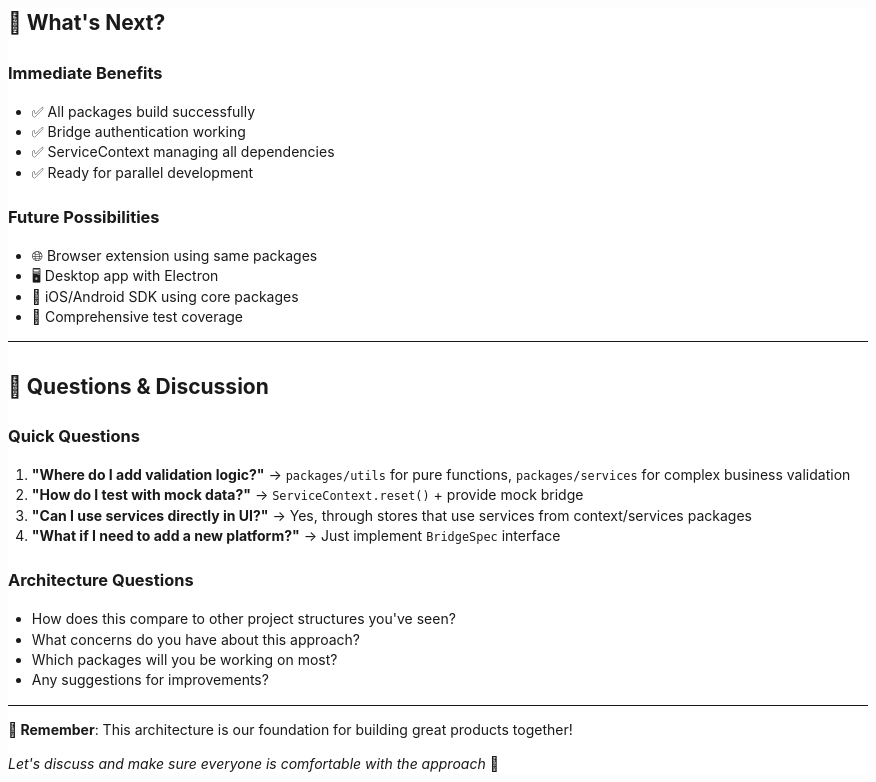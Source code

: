 ## 🎉 What's Next?

### Immediate Benefits
- ✅ All packages build successfully
- ✅ Bridge authentication working
- ✅ ServiceContext managing all dependencies
- ✅ Ready for parallel development

### Future Possibilities
- 🌐 Browser extension using same packages
- 🖥️ Desktop app with Electron
- 📱 iOS/Android SDK using core packages
- 🧪 Comprehensive test coverage

---

## 🤔 Questions & Discussion

### Quick Questions
1. **"Where do I add validation logic?"** → `packages/utils` for pure functions, `packages/services` for complex business validation
2. **"How do I test with mock data?"** → `ServiceContext.reset()` + provide mock bridge
3. **"Can I use services directly in UI?"** → Yes, through stores that use services from context/services packages
4. **"What if I need to add a new platform?"** → Just implement `BridgeSpec` interface

### Architecture Questions
- How does this compare to other project structures you've seen?
- What concerns do you have about this approach?
- Which packages will you be working on most?
- Any suggestions for improvements?

---

**🎯 Remember**: This architecture is our foundation for building great products together! 

*Let's discuss and make sure everyone is comfortable with the approach* 💪